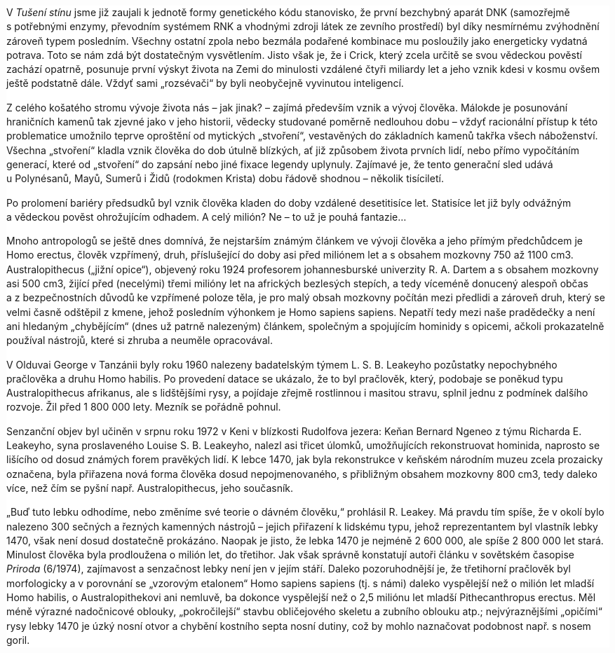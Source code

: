 
V _Tušení stínu_ jsme již zaujali k jednotě formy genetického kódu stanovisko, že první bezchybný aparát DNK (samozřejmě s potřebnými enzymy, převodním systémem RNK a vhodnými zdroji látek ze zevního prostředí) byl díky nesmírnému zvýhodnění zároveň typem posledním. Všechny ostatní zpola nebo bezmála podařené kombinace mu posloužily jako energeticky vydatná potrava. Toto se nám zdá být dostatečným vysvětlením. Jisto však je, že i Crick, který zcela určitě se svou vědeckou pověstí zachází opatrně, posunuje první výskyt života na Zemi do minulosti vzdálené čtyři miliardy let a jeho vznik kdesi v kosmu ovšem ještě podstatně dále. Vždyť sami „rozsévači“ by byli neobyčejně vyvinutou inteligencí.

Z celého košatého stromu vývoje života nás – jak jinak? – zajímá především vznik a vývoj člověka. Málokde je posunování hraničních kamenů tak zjevné jako v jeho historii, vědecky studované poměrně nedlouhou dobu – vždyť racionální přístup k této problematice umožnilo teprve oproštění od mytických „stvoření“, vestavěných do základních kamenů takřka všech náboženství. Všechna „stvoření“ kladla vznik člověka do dob útulně blízkých, ať již způsobem života prvních lidí, nebo přímo vypočítáním generací, které od „stvoření“ do zapsání nebo jiné fixace legendy uplynuly. Zajímavé je, že tento generační sled udává u Polynésanů, Mayů, Sumerů i Židů (rodokmen Krista) dobu řádově shodnou – několik tisíciletí.

Po prolomení bariéry předsudků byl vznik člověka kladen do doby vzdálené desetitisíce let. Statisíce let již byly odvážným a vědeckou pověst ohrožujícím odhadem. A celý milión? Ne – to už je pouhá fantazie…

Mnoho antropologů se ještě dnes domnívá, že nejstarším známým článkem ve vývoji člověka a jeho přímým předchůdcem je Homo erectus, člověk vzpřímený, druh, příslušející do doby asi před miliónem let a s obsahem mozkovny 750 až 1100 cm3. Australopithecus („jižní opice“), objevený roku 1924 profesorem johannesburské univerzity R. A. Dartem a s obsahem mozkovny asi 500 cm3, žijící před (necelými) třemi milióny let na afrických bezlesých stepích, a tedy víceméně donucený alespoň občas a z bezpečnostních důvodů ke vzpřímené poloze těla, je pro malý obsah mozkovny počítán mezi předlidi a zároveň druh, který se velmi časně odštěpil z kmene, jehož posledním výhonkem je Homo sapiens sapiens. Nepatří tedy mezi naše pradědečky a není ani hledaným „chybějícím“ (dnes už patrně nalezeným) článkem, společným a spojujícím hominidy s opicemi, ačkoli prokazatelně používal nástrojů, které si zhruba a neuměle opracovával.

  

V Olduvai George v Tanzánii byly roku 1960 nalezeny badatelským týmem L. S. B. Leakeyho pozůstatky nepochybného pračlověka a druhu Homo habilis. Po provedení datace se ukázalo, že to byl pračlověk, který, podobaje se poněkud typu Australopithecus afrikanus, ale s lidštějšími rysy, a pojídaje zřejmě rostlinnou i masitou stravu, splnil jednu z podmínek dalšího rozvoje. Žil před 1 800 000 lety. Mezník se pořádně pohnul.

Senzanční objev byl učiněn v srpnu roku 1972 v Keni v blízkosti Rudolfova jezera: Keňan Bernard Ngeneo z týmu Richarda E. Leakeyho, syna proslaveného Louise S. B. Leakeyho, nalezl asi třicet úlomků, umožňujících rekonstruovat hominida, naprosto se lišícího od dosud známých forem pravěkých lidí. K lebce 1470, jak byla rekonstrukce v keňském národním muzeu zcela prozaicky označena, byla přiřazena nová forma člověka dosud nepojmenovaného, s přibližným obsahem mozkovny 800 cm3, tedy daleko více, než čím se pyšní např. Australopithecus, jeho současník.

„Buď tuto lebku odhodíme, nebo změníme své teorie o dávném člověku,“ prohlásil R. Leakey. Má pravdu tím spíše, že v okolí bylo nalezeno 300 sečných a řezných kamenných nástrojů – jejich přiřazení k lidskému typu, jehož reprezentantem byl vlastník lebky 1470, však není dosud dostatečně prokázáno. Naopak je jisto, že lebka 1470 je nejméně 2 600 000, ale spíše 2 800 000 let stará. Minulost člověka byla prodloužena o milión let, do třetihor. Jak však správně konstatují autoři článku v sovětském časopise _Priroda_ (6/1974), zajímavost a senzačnost lebky není jen v jejím stáří. Daleko pozoruhodnější je, že třetihorní pračlověk byl morfologicky a v porovnání se „vzorovým etalonem“ Homo sapiens sapiens (tj. s námi) daleko vyspělejší než o milión let mladší Homo habilis, o Australopithekovi ani nemluvě, ba dokonce vyspělejší než o 2,5 miliónu let mladší Pithecanthropus erectus. Měl méně výrazné nadočnicové oblouky, „pokročilejší“ stavbu obličejového skeletu a zubního oblouku atp.; nejvýraznějšími „opičími“ rysy lebky 1470 je úzký nosní otvor a chybění kostního septa nosní dutiny, což by mohlo naznačovat podobnost např. s nosem goril.
